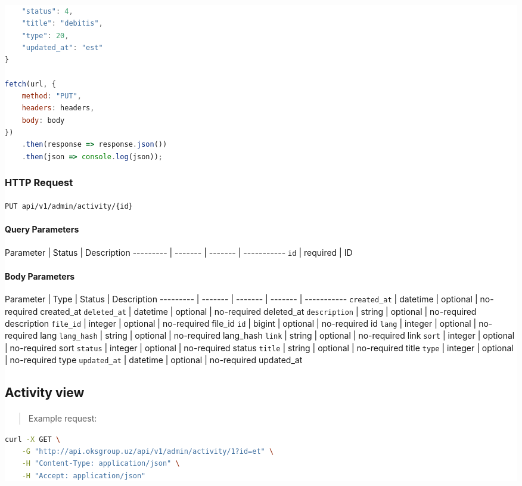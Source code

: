 ```javascript
    "status": 4,
    "title": "debitis",
    "type": 20,
    "updated_at": "est"
}

fetch(url, {
    method: "PUT",
    headers: headers,
    body: body
})
    .then(response => response.json())
    .then(json => console.log(json));
```



### HTTP Request
`PUT api/v1/admin/activity/{id}`

#### Query Parameters

Parameter | Status | Description
--------- | ------- | ------- | -----------
    `id` |  required  | ID
#### Body Parameters
Parameter | Type | Status | Description
--------- | ------- | ------- | ------- | -----------
    `created_at` | datetime |  optional  | no-required created_at
        `deleted_at` | datetime |  optional  | no-required deleted_at
        `description` | string |  optional  | no-required description
        `file_id` | integer |  optional  | no-required file_id
        `id` | bigint |  optional  | no-required id
        `lang` | integer |  optional  | no-required lang
        `lang_hash` | string |  optional  | no-required lang_hash
        `link` | string |  optional  | no-required link
        `sort` | integer |  optional  | no-required sort
        `status` | integer |  optional  | no-required status
        `title` | string |  optional  | no-required title
        `type` | integer |  optional  | no-required type
        `updated_at` | datetime |  optional  | no-required updated_at
    



## Activity view

> Example request:

```bash
curl -X GET \
    -G "http://api.oksgroup.uz/api/v1/admin/activity/1?id=et" \
    -H "Content-Type: application/json" \
    -H "Accept: application/json"
```
